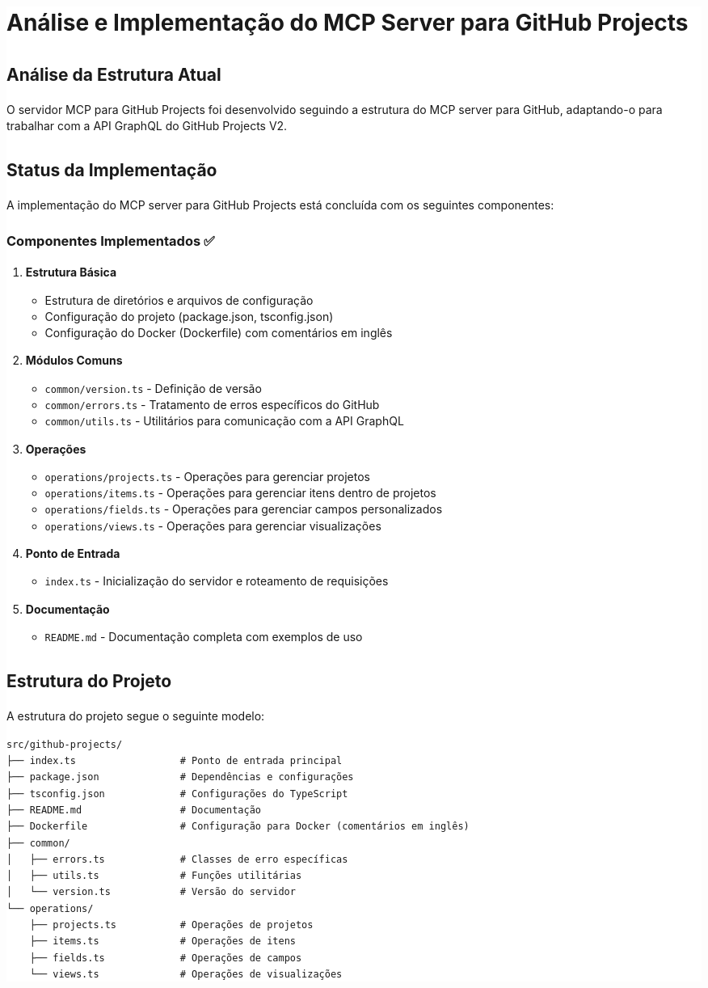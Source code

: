# Análise e Implementação do MCP Server para GitHub Projects

## Análise da Estrutura Atual

O servidor MCP para GitHub Projects foi desenvolvido seguindo a estrutura do MCP server para GitHub, adaptando-o para trabalhar com a API GraphQL do GitHub Projects V2.

## Status da Implementação

A implementação do MCP server para GitHub Projects está concluída com os seguintes componentes:

### Componentes Implementados ✅

1. **Estrutura Básica**
   - Estrutura de diretórios e arquivos de configuração
   - Configuração do projeto (package.json, tsconfig.json)
   - Configuração do Docker (Dockerfile) com comentários em inglês

2. **Módulos Comuns**
   - `common/version.ts` - Definição de versão
   - `common/errors.ts` - Tratamento de erros específicos do GitHub
   - `common/utils.ts` - Utilitários para comunicação com a API GraphQL

3. **Operações**
   - `operations/projects.ts` - Operações para gerenciar projetos
   - `operations/items.ts` - Operações para gerenciar itens dentro de projetos
   - `operations/fields.ts` - Operações para gerenciar campos personalizados
   - `operations/views.ts` - Operações para gerenciar visualizações

4. **Ponto de Entrada**
   - `index.ts` - Inicialização do servidor e roteamento de requisições

5. **Documentação**
   - `README.md` - Documentação completa com exemplos de uso

## Estrutura do Projeto

A estrutura do projeto segue o seguinte modelo:

```
src/github-projects/
├── index.ts                  # Ponto de entrada principal
├── package.json              # Dependências e configurações
├── tsconfig.json             # Configurações do TypeScript
├── README.md                 # Documentação
├── Dockerfile                # Configuração para Docker (comentários em inglês)
├── common/
│   ├── errors.ts             # Classes de erro específicas
│   ├── utils.ts              # Funções utilitárias
│   └── version.ts            # Versão do servidor
└── operations/
    ├── projects.ts           # Operações de projetos
    ├── items.ts              # Operações de itens
    ├── fields.ts             # Operações de campos
    └── views.ts              # Operações de visualizações
```
